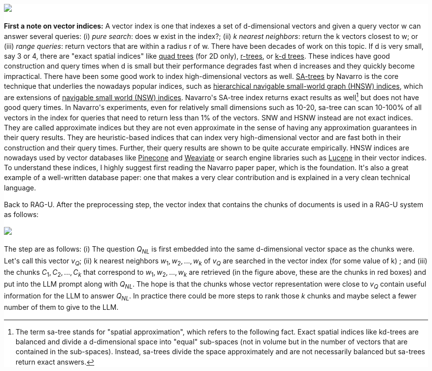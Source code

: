 ![](/img/2024-01-15-llms-graphs-part-2/standard-rag-preprocessing.png)

**First a note on vector indices:** A vector index is one that indexes a
set of d-dimensional vectors and given a query vector w can answer several queries:
(i) *pure search*: does w exist in the index?; (ii) *k nearest neighbors*: return
the k vectors closest to w; or (iii) *range queries*: return vectors that are within
a radius r of w. There have been decades of work on this topic. 
If d is very small, say 3 or 4, there are "exact spatial indices" like [quad trees](https://en.wikipedia.org/wiki/Quadtree) (for 2D only), [r-trees](https://en.wikipedia.org/wiki/R-tree), or [k-d trees](https://en.wikipedia.org/wiki/K-d_tree).
These indices have good construction and query times when d is small but their performance degrades
fast when d increases and they quickly become impractical.
There have been some good work to index high-dimensional vectors as well. 
[SA-trees](https://dl.acm.org/doi/10.1007/s007780200060) by Navarro is the core
technique that underlies the nowadays popular indices, such as [hierarchical navigable small-world graph (HNSW) indices](https://arxiv.org/abs/1603.09320), which are extensions of [navigable small world (NSW)
indices](https://www.sciencedirect.com/science/article/abs/pii/S0306437913001300).
Navarro's SA-tree index returns exact results as well[^2] but does not have good query times.
In Navarro's experiments, even for
relatively small dimensions such as 10-20, sa-tree can scan 10-100% of all vectors in the index
for queries that need to return less than 1% of the vectors. 
SNW and HSNW instead are not exact indices. They are called approximate indices but they are not
even approximate in the sense of having any approximation guarantees in their query results.
They are heuristic-based indices that can index very high-dimensional vector and are fast 
both in their construction and their query times. Further, their query results are shown to be quite accurate empirically.
HNSW indices are nowadays used by vector databases like [Pinecone](https://www.pinecone.io/learn/series/faiss/hnsw/)
and [Weaviate](https://weaviate.io/developers/weaviate/concepts/vector-index) or search engine libraries such as [Lucene](https://lucene.apache.org/core/9_1_0/core/org/apache/lucene/util/hnsw/HnswGraph.html) in their vector indices.
To understand these indices, I highly suggest first reading the Navarro paper
paper, which is the foundation. It's also a great example of a well-written database paper: one that
makes a very clear contribution and is explained in a very clean technical language.

[^2]: The term sa-tree stands for "spatial approximation", which refers to the following fact. 
Exact spatial indices like kd-trees are balanced and divide a d-dimensional space into "equal" sub-spaces (not in volume but
in the number of vectors that are contained in the sub-spaces). Instead, sa-trees divide the space approximately and are not
necessarily balanced but sa-trees return exact answers. 

Back to RAG-U. After the preprocessing step, the vector index that contains the chunks of documents is used
in a RAG-U system as follows:

![](/img/2024-01-15-llms-graphs-part-2/standard-rag-overview.png)

The step are as follows: (i) The question $Q_{NL}$ is first embedded into
the same d-dimensional vector space as the chunks were. Let's call this vector $v_{Q}$;
(ii) k nearest neighbors $w_1, w_2, ..., w_k$ of $v_{Q}$ are searched in the vector index (for some value of k) ; and (iii) the chunks
$C_1, C_2, ..., C_k$ that correspond to $w_1, w_2, ..., w_k$ are retrieved (in the figure above, these
are the chunks in red boxes) and put into the LLM prompt along with $Q_{NL}$. The
hope is that the chunks whose vector representation were close to $v_{Q}$ contain
useful information for the LLM to answer $Q_{NL}$. In practice there could be more steps to rank those $k$ chunks
and maybe select a fewer number of them to give to the LLM.


[^1]: In this post I'm only covering approaches
[^3]: In DeepDive, you would write extractors for the type
[^4]: SpanMarker is a recent approach for training powerful Named Entity Recognition models and is tightly implemented on top of the Transformers library by Hugging Face. It is based on the [PL-Marker paper](https://arxiv.org/pdf/2109.06067.pdf). The idea is to train a model that can detect NER entities from a large corpus of documents., label them with their types and map these types to the required triples as per your business domain.